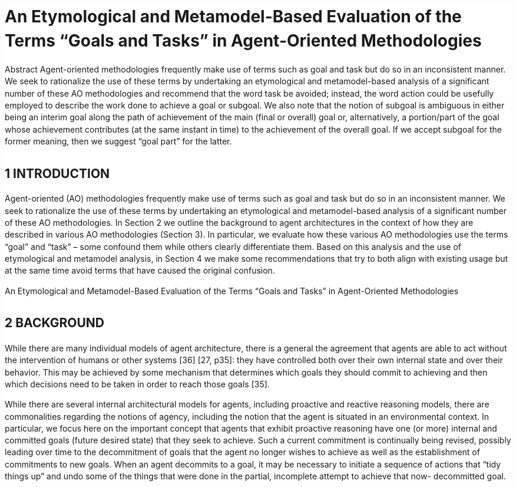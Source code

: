 # An Etymological and Metamodel-Based Evaluation of the Terms “Goals and Tasks” in Agent-Oriented Methodologies

Abstract
Agent-oriented methodologies frequently make use of terms such as goal and task but
do so in an inconsistent manner. We seek to rationalize the use of these terms by
undertaking an etymological and metamodel-based analysis of a significant number of
these AO methodologies and recommend that the word task be avoided; instead, the
word action could be usefully employed to describe the work done to achieve a goal or
subgoal. We also note that the notion of subgoal is ambiguous in either being an interim
goal along the path of achievement of the main (final or overall) goal or, alternatively, a
portion/part of the goal whose achievement contributes (at the same instant in time) to
the achievement of the overall goal. If we accept subgoal for the former meaning, then
we suggest “goal part” for the latter.

## 1 INTRODUCTION

Agent-oriented (AO) methodologies frequently make use of terms such as goal and task
but do so in an inconsistent manner. We seek to rationalize the use of these terms by
undertaking an etymological and metamodel-based analysis of a significant number of
these AO methodologies. In Section 2 we outline the background to agent architectures in
the context of how they are described in various AO methodologies (Section 3). In
particular, we evaluate how these various AO methodologies use the terms “goal” and
“task” – some confound them while others clearly differentiate them. Based on this
analysis and the use of etymological and metamodel analysis, in Section 4 we make some
recommendations that try to both align with existing usage but at the same time avoid
terms that have caused the original confusion.

An Etymological and Metamodel-Based Evaluation of the Terms “Goals and Tasks” in Agent-Oriented
Methodologies

## 2 BACKGROUND

While there are many individual models of agent architecture, there is a general
the agreement that agents are able to act without the intervention of humans or other systems
[36] [27, p35]: they have controlled both over their own internal state and over their
behavior. This may be achieved by some mechanism that determines which goals they
should commit to achieving and then which decisions need to be taken in order to reach
those goals [35].

While there are several internal architectural models for agents, including proactive
and reactive reasoning models, there are commonalities regarding the notions of agency,
including the notion that the agent is situated in an environmental context. In particular,
we focus here on the important concept that agents that exhibit proactive reasoning have
one (or more) internal and committed goals (future desired state) that they seek to
achieve. Such a current commitment is continually being revised, possibly leading over
time to the decommitment of goals that the agent no longer wishes to achieve as well as
the establishment of commitments to new goals. When an agent decommits to a goal, it
may be necessary to initiate a sequence of actions that “tidy things up” and undo some of
the things that were done in the partial, incomplete attempt to achieve that now-
decommitted goal.
